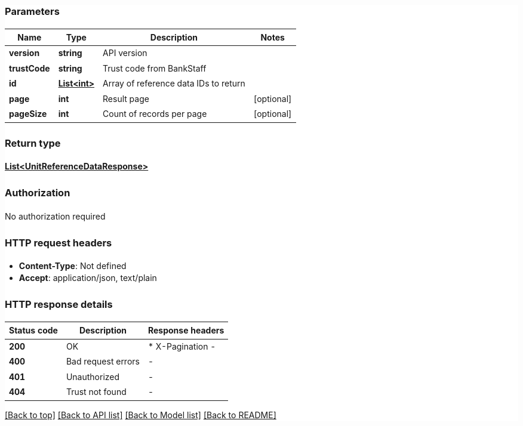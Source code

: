 ### Parameters


Name | Type | Description  | Notes
------------- | ------------- | ------------- | -------------
 **version** | **string**| API version | 
 **trustCode** | **string**| Trust code from BankStaff | 
 **id** | [**List&lt;int&gt;**](int.md)| Array of reference data IDs to return | 
 **page** | **int**| Result page | [optional] 
 **pageSize** | **int**| Count of records per page | [optional] 

### Return type

[**List&lt;UnitReferenceDataResponse&gt;**](UnitReferenceDataResponse.md)

### Authorization

No authorization required

### HTTP request headers

- **Content-Type**: Not defined
- **Accept**: application/json, text/plain

### HTTP response details
| Status code | Description | Response headers |
|-------------|-------------|------------------|
| **200** | OK |  * X-Pagination -  <br>  |
| **400** | Bad request errors |  -  |
| **401** | Unauthorized |  -  |
| **404** | Trust not found |  -  |

[[Back to top]](#)
[[Back to API list]](../README.md#documentation-for-api-endpoints)
[[Back to Model list]](../README.md#documentation-for-models)
[[Back to README]](../README.md)

